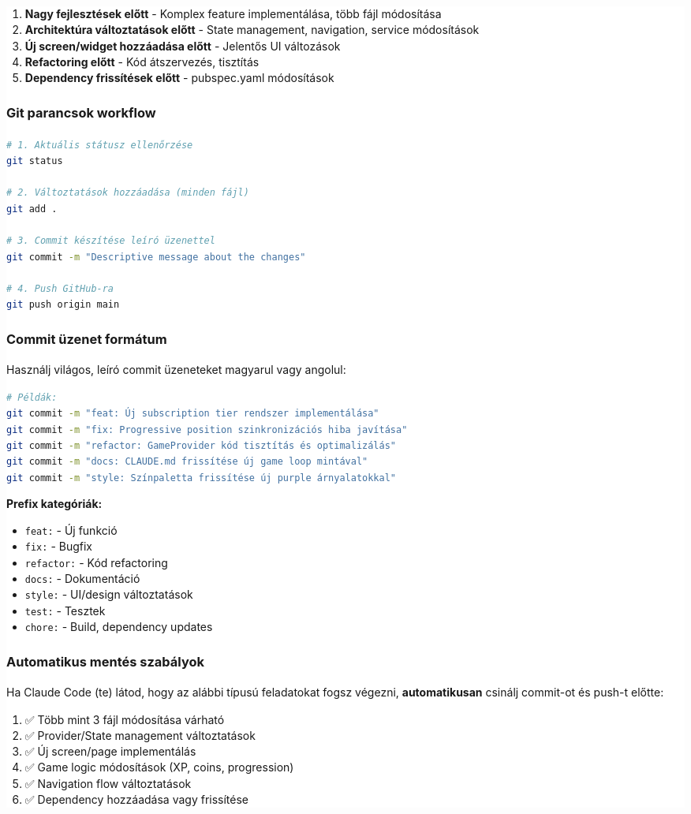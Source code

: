 1. **Nagy fejlesztések előtt** - Komplex feature implementálása, több fájl módosítása
2. **Architektúra változtatások előtt** - State management, navigation, service módosítások
3. **Új screen/widget hozzáadása előtt** - Jelentős UI változások
4. **Refactoring előtt** - Kód átszervezés, tisztítás
5. **Dependency frissítések előtt** - pubspec.yaml módosítások

### Git parancsok workflow

```bash
# 1. Aktuális státusz ellenőrzése
git status

# 2. Változtatások hozzáadása (minden fájl)
git add .

# 3. Commit készítése leíró üzenettel
git commit -m "Descriptive message about the changes"

# 4. Push GitHub-ra
git push origin main
```

### Commit üzenet formátum

Használj világos, leíró commit üzeneteket magyarul vagy angolul:

```bash
# Példák:
git commit -m "feat: Új subscription tier rendszer implementálása"
git commit -m "fix: Progressive position szinkronizációs hiba javítása"
git commit -m "refactor: GameProvider kód tisztítás és optimalizálás"
git commit -m "docs: CLAUDE.md frissítése új game loop mintával"
git commit -m "style: Színpaletta frissítése új purple árnyalatokkal"
```

**Prefix kategóriák:**
- `feat:` - Új funkció
- `fix:` - Bugfix
- `refactor:` - Kód refactoring
- `docs:` - Dokumentáció
- `style:` - UI/design változtatások
- `test:` - Tesztek
- `chore:` - Build, dependency updates

### Automatikus mentés szabályok

Ha Claude Code (te) látod, hogy az alábbi típusú feladatokat fogsz végezni, **automatikusan** csinálj commit-ot és push-t előtte:

1. ✅ Több mint 3 fájl módosítása várható
2. ✅ Provider/State management változtatások
3. ✅ Új screen/page implementálás
4. ✅ Game logic módosítások (XP, coins, progression)
5. ✅ Navigation flow változtatások
6. ✅ Dependency hozzáadása vagy frissítése
